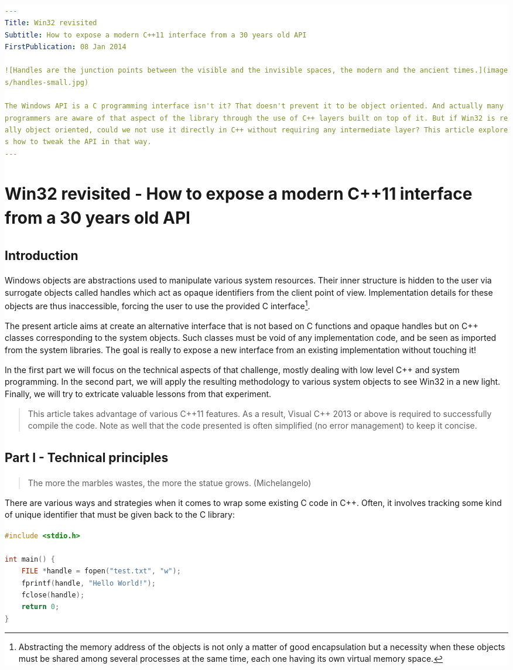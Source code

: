 ```yaml
---
Title: Win32 revisited
Subtitle: How to expose a modern C++11 interface from a 30 years old API
FirstPublication: 08 Jan 2014

![Handles are the junction points between the visible and the invisible spaces, the modern and the ancient times.](images/handles-small.jpg)

The Windows API is a C programming interface isn't it? That doesn't prevent it to be object oriented. And actually many programmers are aware of that aspect of the library through the use of C++ layers built on top of it. But if Win32 is really object oriented, could we not use it directly in C++ without requiring any intermediate layer? This article explores how to tweak the API in that way.
---
```


# Win32 revisited - How to expose a modern C++11 interface from a 30 years old API

## Introduction

Windows objects are abstractions used to manipulate various system resources. Their inner structure is hidden to the user via surrogate objects called handles which act as opaque identifiers from the client point of view. Implementation details for these objects are thus inaccessible, forcing the user to use the provided C interface[^1].

[^1]:Abstracting the memory address of the objects is not only a matter of good encapsulation but a necessity when these objects must be shared among several processes at the same time, each one having its own virtual memory space.

The present article aims at create an alternative interface that is not based on C functions and opaque handles but on C++ classes corresponding to the system objects. Such classes must be void of any implementation code, and be seen as imported from the system libraries. The goal is really to expose a new interface from an existing implementation without touching it!

In the first part we will focus on the technical aspects of that challenge, mostly dealing with low level C++ and system programming. In the second part, we will apply the resulting methodology to various system objects to see Win32 in a new light. Finally, we will try to extricate valuable lessons from that experiment.

> This article takes advantage of various C++11 features. As a result, Visual C++ 2013 or above is required to successfully compile the code. Note as well that the code presented is often simplified (no error management) to keep it concise.

## Part I - Technical principles

> The more the marbles wastes, the more the statue grows. (Michelangelo)

There are various ways and strategies when it comes to wrap some existing C code in C++. Often, it involves tracking some kind of unique identifier that must be given back to the C library:

```cpp
#include <stdio.h>

int main() {
    FILE *handle = fopen("test.txt", "w");
    fprintf(handle, "Hello World!");
    fclose(handle);
    return 0;
}
```


[^2]: Moreover, we had to make our class non copyable because the underlying FILE object is not copyable. This is somewhat in conflict with the introduced value semantic.
[^3]: Actually, the size of the handle type could be less than the size of a pointer depending on how the calling convention promotes types.
[^4]: VC++ supports EBO since many years. It is known to have been restricted to single inheritance but even though that's fine for us.